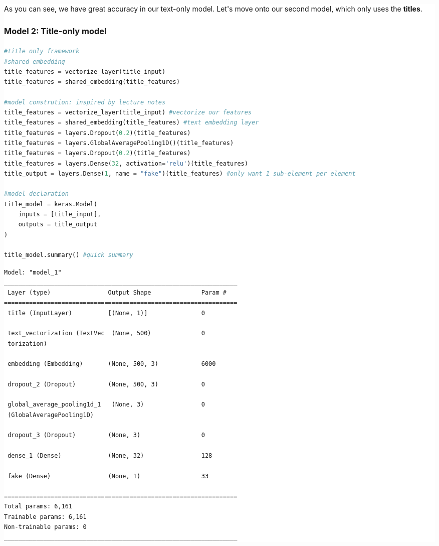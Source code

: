 

As you can see, we have great accuracy in our text-only model. Let's move onto our second model, which only uses the **titles**.

### Model 2: Title-only model


```python
#title only framework
#shared embedding
title_features = vectorize_layer(title_input)
title_features = shared_embedding(title_features)

#model constrution: inspired by lecture notes
title_features = vectorize_layer(title_input) #vectorize our features
title_features = shared_embedding(title_features) #text embedding layer
title_features = layers.Dropout(0.2)(title_features)
title_features = layers.GlobalAveragePooling1D()(title_features)
title_features = layers.Dropout(0.2)(title_features)
title_features = layers.Dense(32, activation='relu')(title_features)
title_output = layers.Dense(1, name = "fake")(title_features) #only want 1 sub-element per element

#model declaration
title_model = keras.Model(
    inputs = [title_input],
    outputs = title_output
)

title_model.summary() #quick summary

```

    Model: "model_1"
    _________________________________________________________________
     Layer (type)                Output Shape              Param #   
    =================================================================
     title (InputLayer)          [(None, 1)]               0         
                                                                     
     text_vectorization (TextVec  (None, 500)              0         
     torization)                                                     
                                                                     
     embedding (Embedding)       (None, 500, 3)            6000      
                                                                     
     dropout_2 (Dropout)         (None, 500, 3)            0         
                                                                     
     global_average_pooling1d_1   (None, 3)                0         
     (GlobalAveragePooling1D)                                        
                                                                     
     dropout_3 (Dropout)         (None, 3)                 0         
                                                                     
     dense_1 (Dense)             (None, 32)                128       
                                                                     
     fake (Dense)                (None, 1)                 33        
                                                                     
    =================================================================
    Total params: 6,161
    Trainable params: 6,161
    Non-trainable params: 0
    _________________________________________________________________
